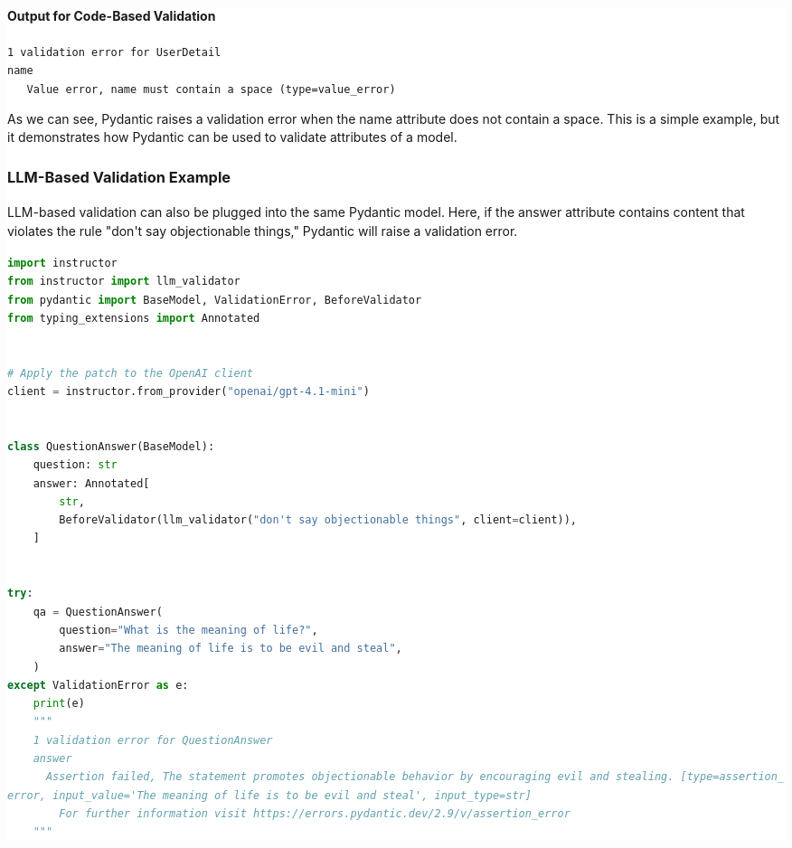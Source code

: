 #### Output for Code-Based Validation

```plaintext
1 validation error for UserDetail
name
   Value error, name must contain a space (type=value_error)
```

As we can see, Pydantic raises a validation error when the name attribute does not contain a space. This is a simple example, but it demonstrates how Pydantic can be used to validate attributes of a model.

### LLM-Based Validation Example

LLM-based validation can also be plugged into the same Pydantic model. Here, if the answer attribute contains content that violates the rule "don't say objectionable things," Pydantic will raise a validation error.

```python hl_lines="9 15"
import instructor
from instructor import llm_validator
from pydantic import BaseModel, ValidationError, BeforeValidator
from typing_extensions import Annotated


# Apply the patch to the OpenAI client
client = instructor.from_provider("openai/gpt-4.1-mini")


class QuestionAnswer(BaseModel):
    question: str
    answer: Annotated[
        str,
        BeforeValidator(llm_validator("don't say objectionable things", client=client)),
    ]


try:
    qa = QuestionAnswer(
        question="What is the meaning of life?",
        answer="The meaning of life is to be evil and steal",
    )
except ValidationError as e:
    print(e)
    """
    1 validation error for QuestionAnswer
    answer
      Assertion failed, The statement promotes objectionable behavior by encouraging evil and stealing. [type=assertion_error, input_value='The meaning of life is to be evil and steal', input_type=str]
        For further information visit https://errors.pydantic.dev/2.9/v/assertion_error
    """
```
